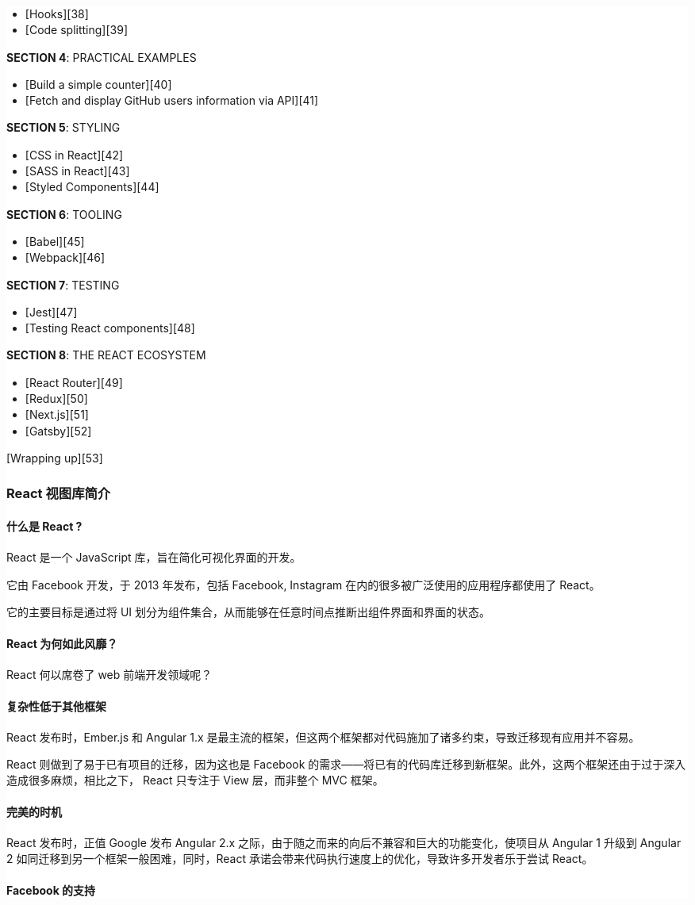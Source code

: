 -   [Hooks][38]
-   [Code splitting][39]

****SECTION 4****: PRACTICAL EXAMPLES

-   [Build a simple counter][40]
-   [Fetch and display GitHub users information via API][41]

****SECTION 5****: STYLING

-   [CSS in React][42]
-   [SASS in React][43]
-   [Styled Components][44]

****SECTION 6****: TOOLING

-   [Babel][45]
-   [Webpack][46]

****SECTION 7****: TESTING

-   [Jest][47]
-   [Testing React components][48]

****SECTION 8****: THE REACT ECOSYSTEM

-   [React Router][49]
-   [Redux][50]
-   [Next.js][51]
-   [Gatsby][52]

[Wrapping up][53]

### React 视图库简介

#### 什么是 React ?

React 是一个 JavaScript 库，旨在简化可视化界面的开发。

它由 Facebook 开发，于 2013 年发布，包括 Facebook, Instagram 在内的很多被广泛使用的应用程序都使用了 React。

它的主要目标是通过将 UI 划分为组件集合，从而能够在任意时间点推断出组件界面和界面的状态。

#### React 为何如此风靡？

React 何以席卷了 web 前端开发领域呢？

#### 复杂性低于其他框架

React 发布时，Ember.js 和 Angular 1.x 是最主流的框架，但这两个框架都对代码施加了诸多约束，导致迁移现有应用并不容易。

React 则做到了易于已有项目的迁移，因为这也是 Facebook 的需求——将已有的代码库迁移到新框架。此外，这两个框架还由于过于深入造成很多麻烦，相比之下， React 只专注于 View 层，而非整个 MVC 框架。

#### 完美的时机

React 发布时，正值 Google 发布 Angular 2.x 之际，由于随之而来的向后不兼容和巨大的功能变化，使项目从 Angular 1 升级到 Angular 2 如同迁移到另一个框架一般困难，同时，React 承诺会带来代码执行速度上的优化，导致许多开发者乐于尝试 React。

#### Facebook 的支持
